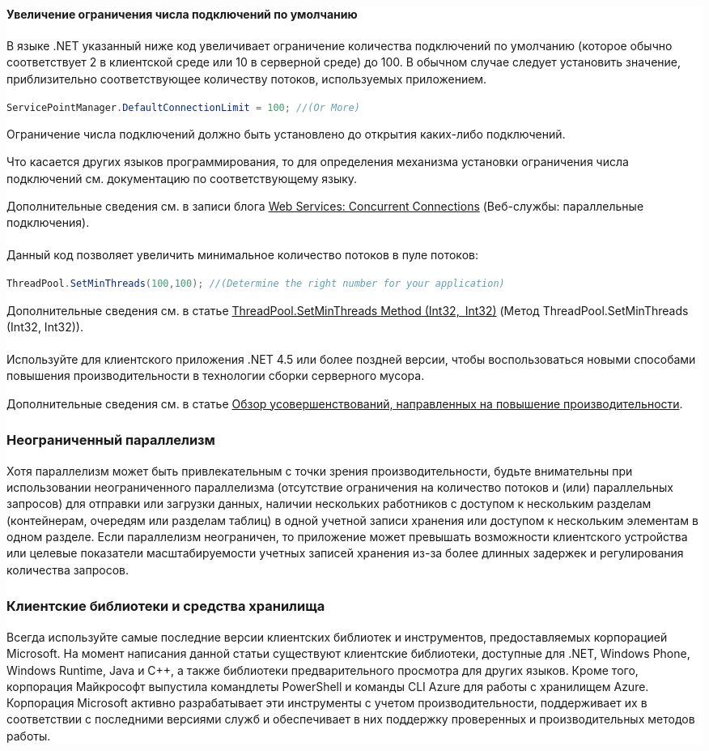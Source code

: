 #### <a name="subheading9"></a>Увеличение ограничения числа подключений по умолчанию
В языке .NET указанный ниже код увеличивает ограничение количества подключений по умолчанию (которое обычно соответствует 2 в клиентской среде или 10 в серверной среде) до 100. В обычном случае следует установить значение, приблизительно соответствующее количеству потоков, используемых приложением.  

```csharp
ServicePointManager.DefaultConnectionLimit = 100; //(Or More)  
```

Ограничение числа подключений должно быть установлено до открытия каких-либо подключений.  

Что касается других языков программирования, то для определения механизма установки ограничения числа подключений см. документацию по соответствующему языку.  

Дополнительные сведения см. в записи блога [Web Services: Concurrent Connections](http://blogs.msdn.com/b/darrenj/archive/2005/03/07/386655.aspx) (Веб-службы: параллельные подключения).  

#### <a name="subheading10"></a>
Данный код позволяет увеличить минимальное количество потоков в пуле потоков:  

```csharp
ThreadPool.SetMinThreads(100,100); //(Determine the right number for your application)  
```

Дополнительные сведения см. в статье [ThreadPool.SetMinThreads Method (Int32, Int32)](http://msdn.microsoft.com/library/system.threading.threadpool.setminthreads%28v=vs.110%29.aspx) (Метод ThreadPool.SetMinThreads (Int32, Int32)).  

#### <a name="subheading11"></a>
Используйте для клиентского приложения .NET 4.5 или более поздней версии, чтобы воспользоваться новыми способами повышения производительности в технологии сборки серверного мусора.

Дополнительные сведения см. в статье [Обзор усовершенствований, направленных на повышение производительности](http://msdn.microsoft.com/magazine/hh882452.aspx).  

### <a name="subheading12"></a>Неограниченный параллелизм
Хотя параллелизм может быть привлекательным с точки зрения производительности, будьте внимательны при использовании неограниченного параллелизма (отсутствие ограничения на количество потоков и (или) параллельных запросов) для отправки или загрузки данных, наличии нескольких работников с доступом к нескольким разделам (контейнерам, очередям или разделам таблиц) в одной учетной записи хранения или доступом к нескольким элементам в одном разделе. Если параллелизм неограничен, то приложение может превышать возможности клиентского устройства или целевые показатели масштабируемости учетных записей хранения из-за более длинных задержек и регулирования количества запросов.  

### <a name="subheading13"></a>Клиентские библиотеки и средства хранилища
Всегда используйте самые последние версии клиентских библиотек и инструментов, предоставляемых корпорацией Microsoft. На момент написания данной статьи существуют клиентские библиотеки, доступные для .NET, Windows Phone, Windows Runtime, Java и C++, а также библиотеки предварительного просмотра для других языков. Кроме того, корпорация Майкрософт выпустила командлеты PowerShell и команды CLI Azure для работы с хранилищем Azure. Корпорация Microsoft активно разрабатывает эти инструменты с учетом производительности, поддерживает их в соответствии с последними версиями служб и обеспечивает в них поддержку проверенных и производительных методов работы.  
